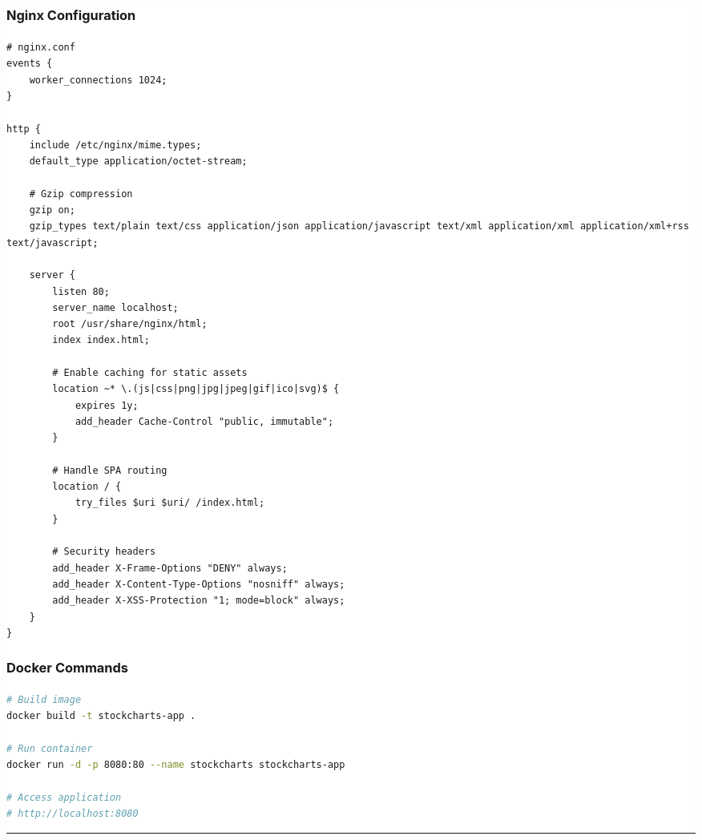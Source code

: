 ### Nginx Configuration
```nginx
# nginx.conf
events {
    worker_connections 1024;
}

http {
    include /etc/nginx/mime.types;
    default_type application/octet-stream;
    
    # Gzip compression
    gzip on;
    gzip_types text/plain text/css application/json application/javascript text/xml application/xml application/xml+rss text/javascript;
    
    server {
        listen 80;
        server_name localhost;
        root /usr/share/nginx/html;
        index index.html;
        
        # Enable caching for static assets
        location ~* \.(js|css|png|jpg|jpeg|gif|ico|svg)$ {
            expires 1y;
            add_header Cache-Control "public, immutable";
        }
        
        # Handle SPA routing
        location / {
            try_files $uri $uri/ /index.html;
        }
        
        # Security headers
        add_header X-Frame-Options "DENY" always;
        add_header X-Content-Type-Options "nosniff" always;
        add_header X-XSS-Protection "1; mode=block" always;
    }
}
```

### Docker Commands
```bash
# Build image
docker build -t stockcharts-app .

# Run container
docker run -d -p 8080:80 --name stockcharts stockcharts-app

# Access application
# http://localhost:8080
```

---